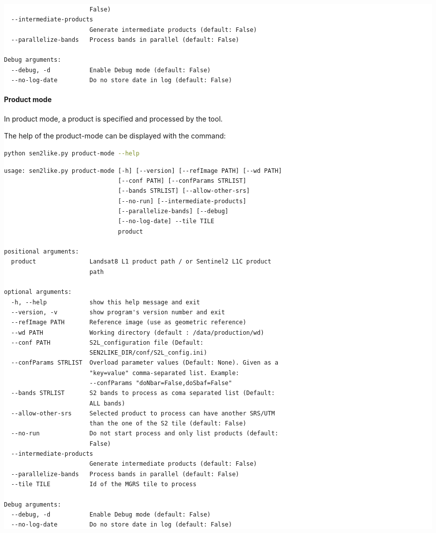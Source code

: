 ```
                        False)
  --intermediate-products
                        Generate intermediate products (default: False)
  --parallelize-bands   Process bands in parallel (default: False)

Debug arguments:
  --debug, -d           Enable Debug mode (default: False)
  --no-log-date         Do no store date in log (default: False)

```

#### Product mode

In product mode, a product is specified and processed by the tool.

The help of the product-mode can be displayed with the command:

```bash
python sen2like.py product-mode --help
```

```
usage: sen2like.py product-mode [-h] [--version] [--refImage PATH] [--wd PATH]
                                [--conf PATH] [--confParams STRLIST]
                                [--bands STRLIST] [--allow-other-srs]
                                [--no-run] [--intermediate-products]
                                [--parallelize-bands] [--debug]
                                [--no-log-date] --tile TILE
                                product

positional arguments:
  product               Landsat8 L1 product path / or Sentinel2 L1C product
                        path

optional arguments:
  -h, --help            show this help message and exit
  --version, -v         show program's version number and exit
  --refImage PATH       Reference image (use as geometric reference)
  --wd PATH             Working directory (default : /data/production/wd)
  --conf PATH           S2L_configuration file (Default:
                        SEN2LIKE_DIR/conf/S2L_config.ini)
  --confParams STRLIST  Overload parameter values (Default: None). Given as a
                        "key=value" comma-separated list. Example:
                        --confParams "doNbar=False,doSbaf=False"
  --bands STRLIST       S2 bands to process as coma separated list (Default:
                        ALL bands)
  --allow-other-srs     Selected product to process can have another SRS/UTM
                        than the one of the S2 tile (default: False)
  --no-run              Do not start process and only list products (default:
                        False)
  --intermediate-products
                        Generate intermediate products (default: False)
  --parallelize-bands   Process bands in parallel (default: False)
  --tile TILE           Id of the MGRS tile to process

Debug arguments:
  --debug, -d           Enable Debug mode (default: False)
  --no-log-date         Do no store date in log (default: False)
```
